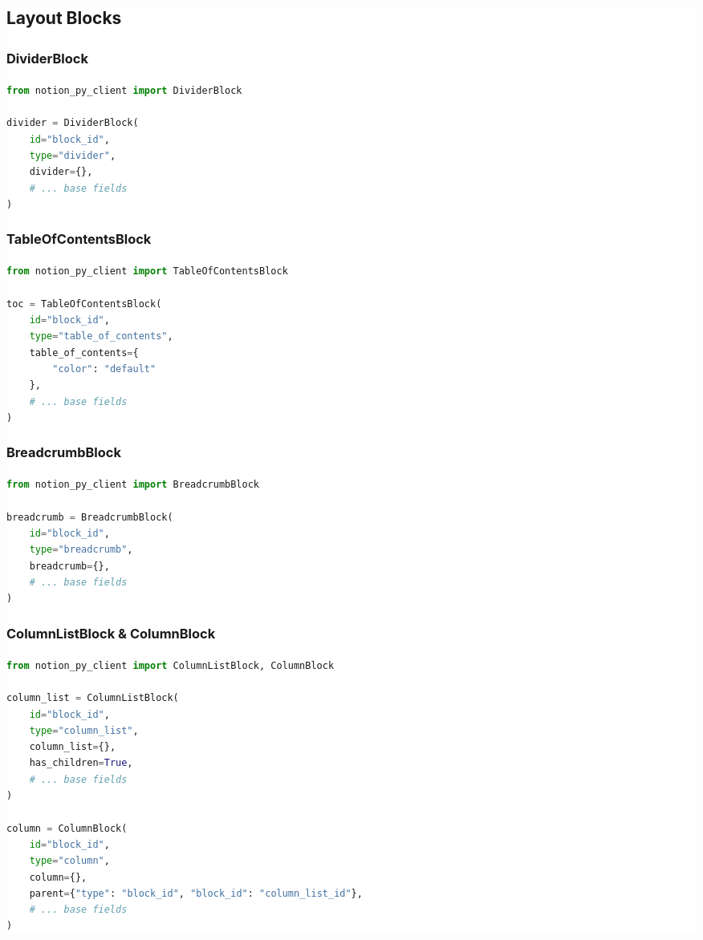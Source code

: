 ## Layout Blocks

### DividerBlock

```python
from notion_py_client import DividerBlock

divider = DividerBlock(
    id="block_id",
    type="divider",
    divider={},
    # ... base fields
)
```

### TableOfContentsBlock

```python
from notion_py_client import TableOfContentsBlock

toc = TableOfContentsBlock(
    id="block_id",
    type="table_of_contents",
    table_of_contents={
        "color": "default"
    },
    # ... base fields
)
```

### BreadcrumbBlock

```python
from notion_py_client import BreadcrumbBlock

breadcrumb = BreadcrumbBlock(
    id="block_id",
    type="breadcrumb",
    breadcrumb={},
    # ... base fields
)
```

### ColumnListBlock & ColumnBlock

```python
from notion_py_client import ColumnListBlock, ColumnBlock

column_list = ColumnListBlock(
    id="block_id",
    type="column_list",
    column_list={},
    has_children=True,
    # ... base fields
)

column = ColumnBlock(
    id="block_id",
    type="column",
    column={},
    parent={"type": "block_id", "block_id": "column_list_id"},
    # ... base fields
)
```
